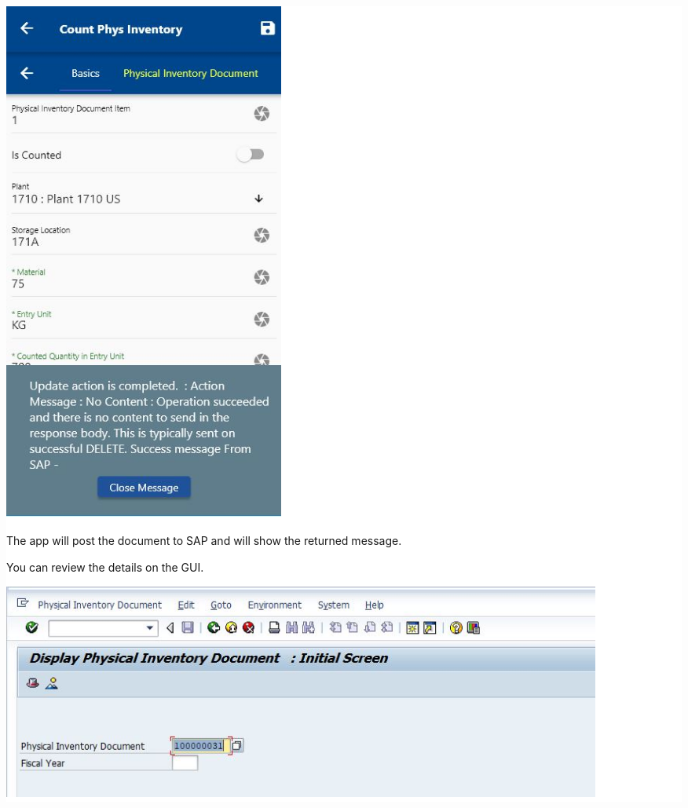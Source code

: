 <img src="/images/ScreenShots/transaction/SAP/Count_Physical_Inv/rikdata_sap_count_pi_07.JPG" width="350"/>

The app will post the document to SAP and will show the returned message.

You can review the details on the GUI.

<img src="/images/ScreenShots/transaction/SAP/Count_Physical_Inv/rikdata_sap_count_pi_10.JPG" width="750"/>
